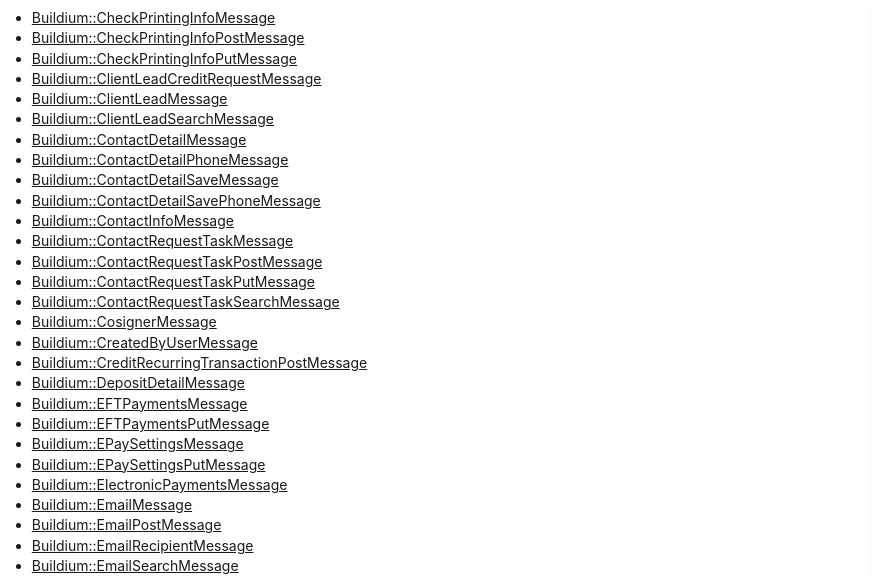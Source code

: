  - [Buildium::CheckPrintingInfoMessage](docs/CheckPrintingInfoMessage.md)
 - [Buildium::CheckPrintingInfoPostMessage](docs/CheckPrintingInfoPostMessage.md)
 - [Buildium::CheckPrintingInfoPutMessage](docs/CheckPrintingInfoPutMessage.md)
 - [Buildium::ClientLeadCreditRequestMessage](docs/ClientLeadCreditRequestMessage.md)
 - [Buildium::ClientLeadMessage](docs/ClientLeadMessage.md)
 - [Buildium::ClientLeadSearchMessage](docs/ClientLeadSearchMessage.md)
 - [Buildium::ContactDetailMessage](docs/ContactDetailMessage.md)
 - [Buildium::ContactDetailPhoneMessage](docs/ContactDetailPhoneMessage.md)
 - [Buildium::ContactDetailSaveMessage](docs/ContactDetailSaveMessage.md)
 - [Buildium::ContactDetailSavePhoneMessage](docs/ContactDetailSavePhoneMessage.md)
 - [Buildium::ContactInfoMessage](docs/ContactInfoMessage.md)
 - [Buildium::ContactRequestTaskMessage](docs/ContactRequestTaskMessage.md)
 - [Buildium::ContactRequestTaskPostMessage](docs/ContactRequestTaskPostMessage.md)
 - [Buildium::ContactRequestTaskPutMessage](docs/ContactRequestTaskPutMessage.md)
 - [Buildium::ContactRequestTaskSearchMessage](docs/ContactRequestTaskSearchMessage.md)
 - [Buildium::CosignerMessage](docs/CosignerMessage.md)
 - [Buildium::CreatedByUserMessage](docs/CreatedByUserMessage.md)
 - [Buildium::CreditRecurringTransactionPostMessage](docs/CreditRecurringTransactionPostMessage.md)
 - [Buildium::DepositDetailMessage](docs/DepositDetailMessage.md)
 - [Buildium::EFTPaymentsMessage](docs/EFTPaymentsMessage.md)
 - [Buildium::EFTPaymentsPutMessage](docs/EFTPaymentsPutMessage.md)
 - [Buildium::EPaySettingsMessage](docs/EPaySettingsMessage.md)
 - [Buildium::EPaySettingsPutMessage](docs/EPaySettingsPutMessage.md)
 - [Buildium::ElectronicPaymentsMessage](docs/ElectronicPaymentsMessage.md)
 - [Buildium::EmailMessage](docs/EmailMessage.md)
 - [Buildium::EmailPostMessage](docs/EmailPostMessage.md)
 - [Buildium::EmailRecipientMessage](docs/EmailRecipientMessage.md)
 - [Buildium::EmailSearchMessage](docs/EmailSearchMessage.md)
